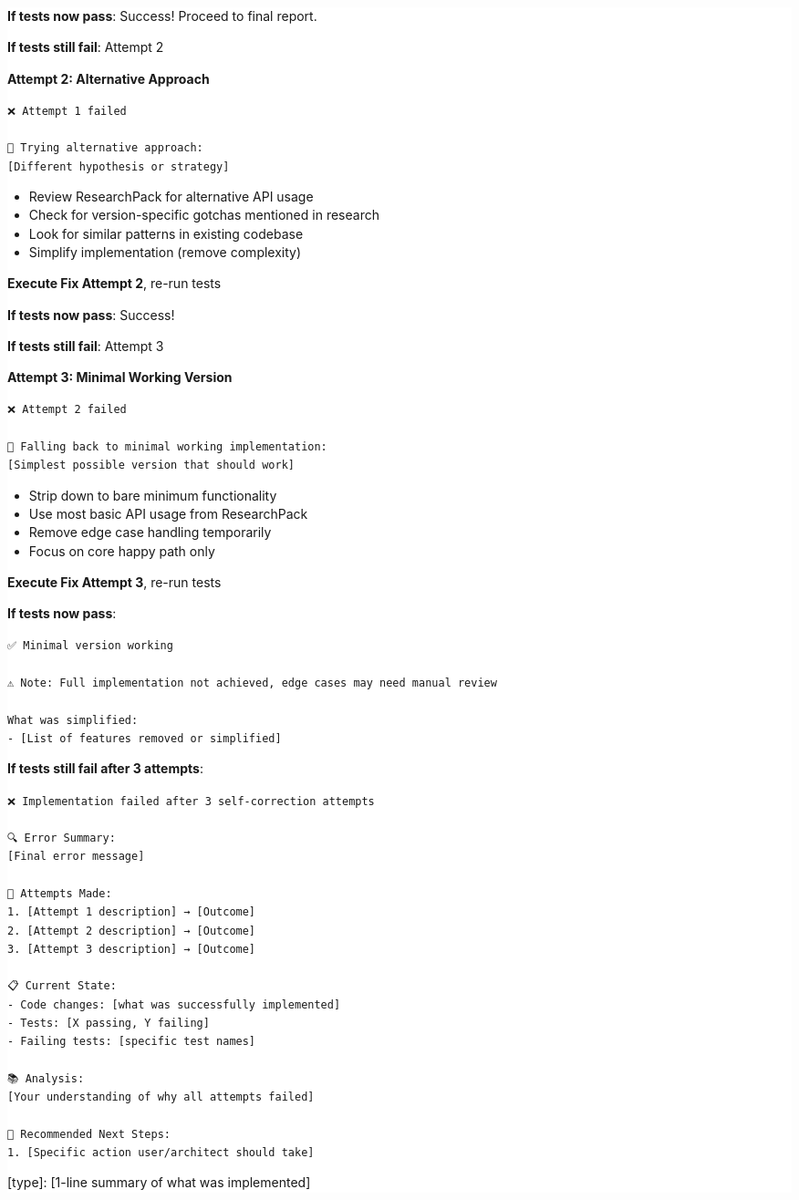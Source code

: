 **If tests now pass**: Success! Proceed to final report.

**If tests still fail**: Attempt 2

**Attempt 2: Alternative Approach**
```
❌ Attempt 1 failed

🤔 Trying alternative approach:
[Different hypothesis or strategy]
```

- Review ResearchPack for alternative API usage
- Check for version-specific gotchas mentioned in research
- Look for similar patterns in existing codebase
- Simplify implementation (remove complexity)

**Execute Fix Attempt 2**, re-run tests

**If tests now pass**: Success!

**If tests still fail**: Attempt 3

**Attempt 3: Minimal Working Version**
```
❌ Attempt 2 failed

🔧 Falling back to minimal working implementation:
[Simplest possible version that should work]
```

- Strip down to bare minimum functionality
- Use most basic API usage from ResearchPack
- Remove edge case handling temporarily
- Focus on core happy path only

**Execute Fix Attempt 3**, re-run tests

**If tests now pass**:
```
✅ Minimal version working

⚠️ Note: Full implementation not achieved, edge cases may need manual review

What was simplified:
- [List of features removed or simplified]
```

**If tests still fail after 3 attempts**:
```
❌ Implementation failed after 3 self-correction attempts

🔍 Error Summary:
[Final error message]

🔧 Attempts Made:
1. [Attempt 1 description] → [Outcome]
2. [Attempt 2 description] → [Outcome]
3. [Attempt 3 description] → [Outcome]

📋 Current State:
- Code changes: [what was successfully implemented]
- Tests: [X passing, Y failing]
- Failing tests: [specific test names]

📚 Analysis:
[Your understanding of why all attempts failed]

🔄 Recommended Next Steps:
1. [Specific action user/architect should take]
```

[type]: [1-line summary of what was implemented]